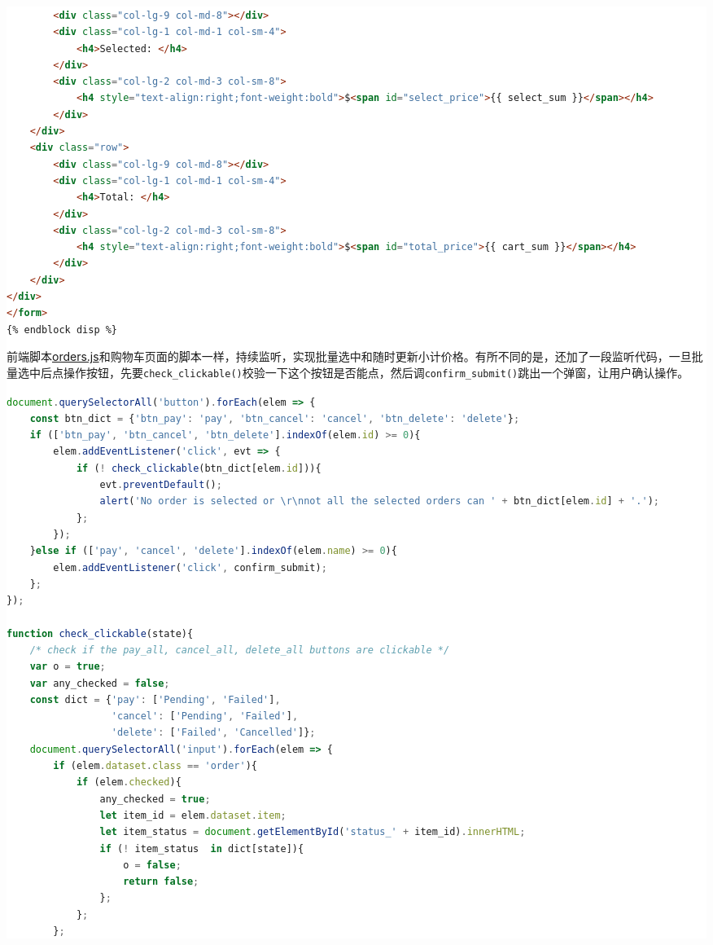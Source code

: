```html
        <div class="col-lg-9 col-md-8"></div>
        <div class="col-lg-1 col-md-1 col-sm-4">
            <h4>Selected: </h4>
        </div>
        <div class="col-lg-2 col-md-3 col-sm-8">
            <h4 style="text-align:right;font-weight:bold">$<span id="select_price">{{ select_sum }}</span></h4>
        </div>
    </div>
    <div class="row">
        <div class="col-lg-9 col-md-8"></div>
        <div class="col-lg-1 col-md-1 col-sm-4">
            <h4>Total: </h4>
        </div>
        <div class="col-lg-2 col-md-3 col-sm-8">
            <h4 style="text-align:right;font-weight:bold">$<span id="total_price">{{ cart_sum }}</span></h4>
        </div>
    </div>
</div>
</form>
{% endblock disp %}
```


前端脚本[orders.js](https://github.com/madlogos/edx_cs50/blob/master/project3/static/js/orders.js)和购物车页面的脚本一样，持续监听，实现批量选中和随时更新小计价格。有所不同的是，还加了一段监听代码，一旦批量选中后点操作按钮，先要`check_clickable()`校验一下这个按钮是否能点，然后调`confirm_submit()`跳出一个弹窗，让用户确认操作。

```javascript
document.querySelectorAll('button').forEach(elem => {
	const btn_dict = {'btn_pay': 'pay', 'btn_cancel': 'cancel', 'btn_delete': 'delete'};
	if (['btn_pay', 'btn_cancel', 'btn_delete'].indexOf(elem.id) >= 0){
		elem.addEventListener('click', evt => {
			if (! check_clickable(btn_dict[elem.id])){
				evt.preventDefault();
				alert('No order is selected or \r\nnot all the selected orders can ' + btn_dict[elem.id] + '.');
			};
		});
	}else if (['pay', 'cancel', 'delete'].indexOf(elem.name) >= 0){
		elem.addEventListener('click', confirm_submit);
	};
});

function check_clickable(state){
    /* check if the pay_all, cancel_all, delete_all buttons are clickable */
    var o = true;
    var any_checked = false;
    const dict = {'pay': ['Pending', 'Failed'], 
                  'cancel': ['Pending', 'Failed'],
                  'delete': ['Failed', 'Cancelled']};
    document.querySelectorAll('input').forEach(elem => {
        if (elem.dataset.class == 'order'){
            if (elem.checked){
                any_checked = true;
                let item_id = elem.dataset.item;
                let item_status = document.getElementById('status_' + item_id).innerHTML;
                if (! item_status  in dict[state]){
                    o = false;
                    return false;
                };
            };
        };
```